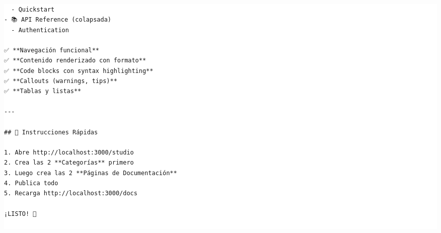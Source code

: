 ```
  - Quickstart
- 📚 API Reference (colapsada)
  - Authentication

✅ **Navegación funcional**
✅ **Contenido renderizado con formato**
✅ **Code blocks con syntax highlighting**
✅ **Callouts (warnings, tips)**
✅ **Tablas y listas**

---

## 📝 Instrucciones Rápidas

1. Abre http://localhost:3000/studio
2. Crea las 2 **Categorías** primero
3. Luego crea las 2 **Páginas de Documentación**
4. Publica todo
5. Recarga http://localhost:3000/docs

¡LISTO! 🎉

